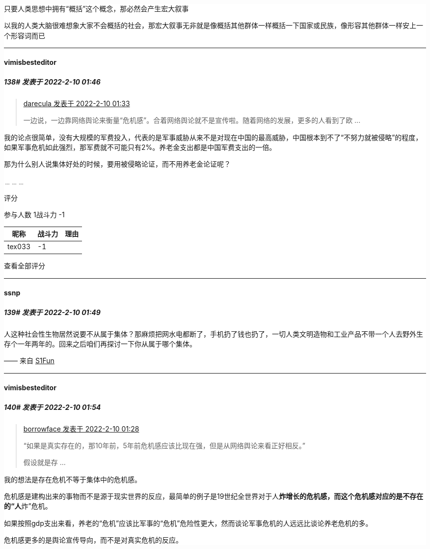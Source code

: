 只要人类思想中拥有“概括”这个概念，那必然会产生宏大叙事

以我的人类大脑很难想象大家不会概括的社会，那宏大叙事无非就是像概括其他群体一样概括一下国家或民族，像形容其他群体一样安上一个形容词而已



*****

####  vimisbesteditor  
##### 138#       发表于 2022-2-10 01:46

<blockquote><a href="httphttps://bbs.saraba1st.com/2b/forum.php?mod=redirect&amp;goto=findpost&amp;pid=54612606&amp;ptid=2051535" target="_blank">darecula 发表于 2022-2-10 01:33</a>

一边说，一边靠网络舆论来衡量“危机感”。合着网络舆论就不是宣传啦。随着网络的发展，更多的人看到了欧 ...</blockquote>
我的论点很简单，没有大规模的军费投入，代表的是军事威胁从来不是对现在中国的最高威胁，中国根本到不了“不努力就被侵略”的程度，如果军事危机如此强烈，那军费就不可能只有2%。养老金支出都是中国军费支出的一倍。

那为什么别人说集体好处的时候，要用被侵略论证，而不用养老金论证呢？

﹍﹍﹍

评分

 参与人数 1战斗力 -1

|昵称|战斗力|理由|
|----|---|---|
| tex033|-1||

查看全部评分

*****

####  ssnp  
##### 139#       发表于 2022-2-10 01:49

人这种社会性生物居然说要不从属于集体？那麻烦把网水电都断了，手机扔了钱也扔了，一切人类文明造物和工业产品不带一个人去野外生存个一年两年的。回来之后咱们再探讨一下你从属于哪个集体。

—— 来自 [S1Fun](https://s1fun.koalcat.com)

*****

####  vimisbesteditor  
##### 140#       发表于 2022-2-10 01:54

<blockquote><a href="httphttps://bbs.saraba1st.com/2b/forum.php?mod=redirect&amp;goto=findpost&amp;pid=54612577&amp;ptid=2051535" target="_blank">borrowface 发表于 2022-2-10 01:28</a>

“如果是真实存在的，那10年前，5年前危机感应该比现在强，但是从网络舆论来看正好相反。”

假设就是存 ...</blockquote>
我的想法是存在危机不等于集体中的危机感。

危机感是建构出来的事物而不是源于现实世界的反应，最简单的例子是19世纪全世界对于人**炸增长的危机感，而这个危机感对应的是不存在的“人**炸”危机。

如果按照gdp支出来看，养老的“危机”应该比军事的“危机”危险性更大，然而谈论军事危机的人远远比谈论养老危机的多。

危机感更多的是舆论宣传导向，而不是对真实危机的反应。
